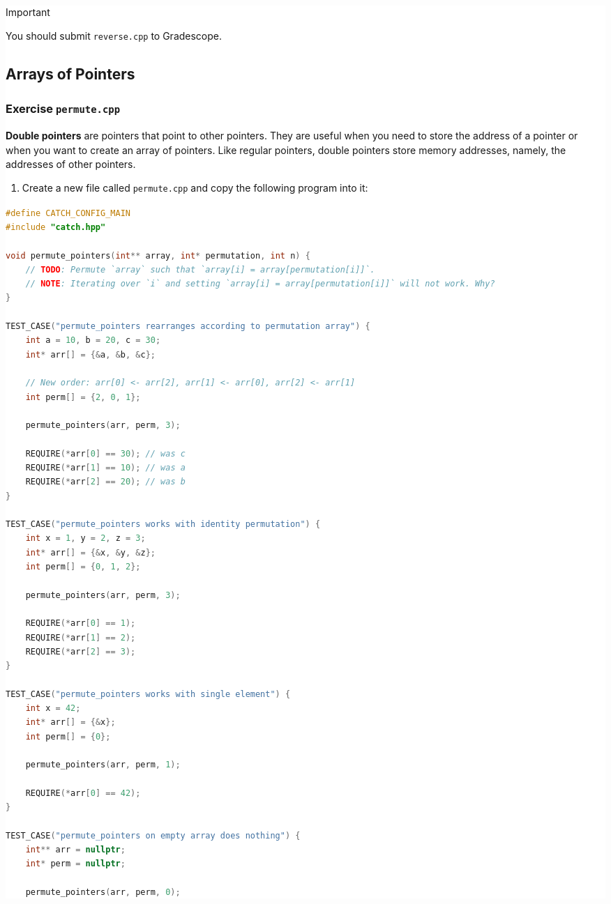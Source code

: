 > [!IMPORTANT]
> You should submit `reverse.cpp` to Gradescope.

## Arrays of Pointers

### Exercise `permute.cpp`

**Double pointers** are pointers that point to other pointers. They are useful when you need to store the address of a
pointer or when you want to create an array of pointers. Like regular pointers, double pointers store memory addresses,
namely, the addresses of other pointers.

1. Create a new file called `permute.cpp` and copy the following program into it:
```cpp
#define CATCH_CONFIG_MAIN
#include "catch.hpp"

void permute_pointers(int** array, int* permutation, int n) {
    // TODO: Permute `array` such that `array[i] = array[permutation[i]]`.
    // NOTE: Iterating over `i` and setting `array[i] = array[permutation[i]]` will not work. Why?
}

TEST_CASE("permute_pointers rearranges according to permutation array") {
    int a = 10, b = 20, c = 30;
    int* arr[] = {&a, &b, &c};

    // New order: arr[0] <- arr[2], arr[1] <- arr[0], arr[2] <- arr[1]
    int perm[] = {2, 0, 1};

    permute_pointers(arr, perm, 3);

    REQUIRE(*arr[0] == 30); // was c
    REQUIRE(*arr[1] == 10); // was a
    REQUIRE(*arr[2] == 20); // was b
}

TEST_CASE("permute_pointers works with identity permutation") {
    int x = 1, y = 2, z = 3;
    int* arr[] = {&x, &y, &z};
    int perm[] = {0, 1, 2};

    permute_pointers(arr, perm, 3);

    REQUIRE(*arr[0] == 1);
    REQUIRE(*arr[1] == 2);
    REQUIRE(*arr[2] == 3);
}

TEST_CASE("permute_pointers works with single element") {
    int x = 42;
    int* arr[] = {&x};
    int perm[] = {0};

    permute_pointers(arr, perm, 1);

    REQUIRE(*arr[0] == 42);
}

TEST_CASE("permute_pointers on empty array does nothing") {
    int** arr = nullptr;
    int* perm = nullptr;

    permute_pointers(arr, perm, 0);
```